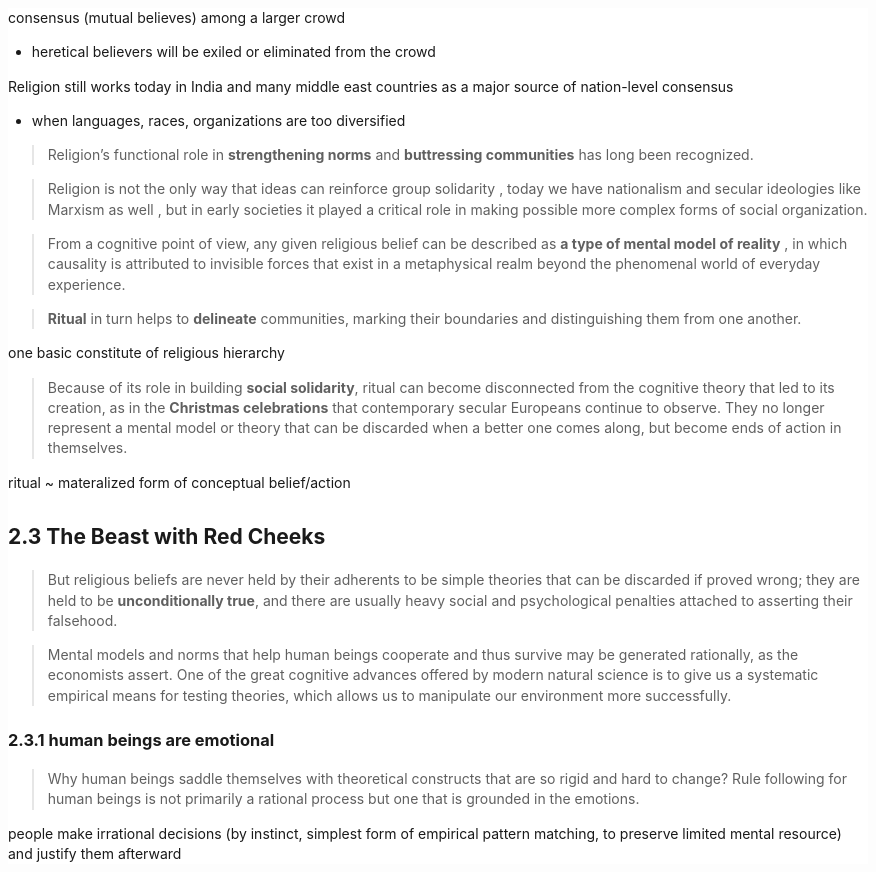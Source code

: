 consensus (mutual believes) among a larger crowd
- heretical believers will be exiled or eliminated from the crowd

Religion still works today in India and many middle east countries as a major source of nation-level consensus
- when languages, races, organizations are too diversified

> Religion’s functional role in
>   **strengthening norms**
>   and **buttressing communities** has long been recognized.

> Religion is not the only way that ideas can reinforce group solidarity
> , today we have nationalism
>   and secular ideologies like Marxism as well
> , but in early societies it played a critical role in making possible more complex forms of social organization.

> From a cognitive point of view, any given religious belief can be described as **a type of mental model of reality**
> , in which causality is attributed to invisible forces that exist in a metaphysical realm beyond the phenomenal world of everyday experience.

> **Ritual** in turn helps to **delineate** communities, marking their boundaries and distinguishing them from one another.

one basic constitute of religious hierarchy

> Because of its role in building **social solidarity**, ritual can become disconnected from the cognitive theory that led to its creation, as in the **Christmas celebrations** that contemporary secular Europeans continue to observe.
> They no longer represent a mental model or theory that can be discarded when a better one comes along, but become ends of action in themselves.

ritual ~ materalized form of conceptual belief/action

## 2.3 The Beast with Red Cheeks
> But religious beliefs are never held by their adherents to be simple theories that can be discarded if proved wrong; they are held to be **unconditionally true**, and there are usually heavy social and psychological penalties attached to asserting their falsehood.

> Mental models and norms that help human beings cooperate and thus survive may be generated rationally, as the economists assert.
> One of the great cognitive advances offered by modern natural science is to give us a systematic empirical means for testing theories, which allows us to manipulate our environment more successfully.

### 2.3.1 human beings are emotional

> Why human beings saddle themselves with theoretical constructs that are so rigid and hard to change?
> Rule following for human beings is not primarily a rational process but one that is grounded in the emotions.

people make irrational decisions (by instinct, simplest form of empirical pattern matching, to preserve limited mental resource) and justify them afterward
